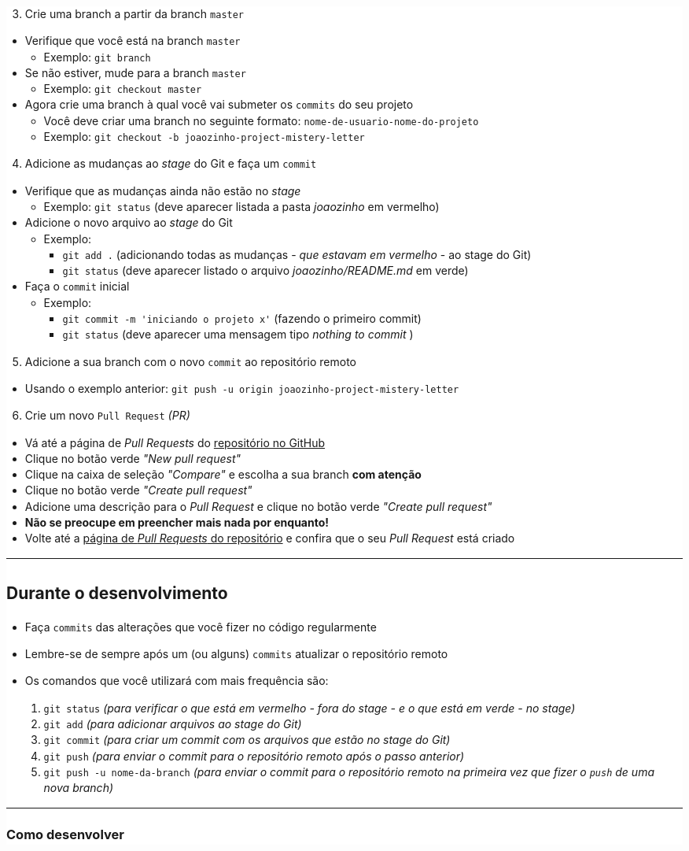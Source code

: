 3. Crie uma branch a partir da branch `master`
  * Verifique que você está na branch `master`
    * Exemplo: `git branch`
  * Se não estiver, mude para a branch `master`
    * Exemplo: `git checkout master`
  * Agora crie uma branch à qual você vai submeter os `commits` do seu projeto
    * Você deve criar uma branch no seguinte formato: `nome-de-usuario-nome-do-projeto`
    * Exemplo: `git checkout -b joaozinho-project-mistery-letter`

4. Adicione as mudanças ao _stage_ do Git e faça um `commit`
  * Verifique que as mudanças ainda não estão no _stage_
    * Exemplo: `git status` (deve aparecer listada a pasta _joaozinho_ em vermelho)
  * Adicione o novo arquivo ao _stage_ do Git
      * Exemplo:
        * `git add .` (adicionando todas as mudanças - _que estavam em vermelho_ - ao stage do Git)
        * `git status` (deve aparecer listado o arquivo _joaozinho/README.md_ em verde)
  * Faça o `commit` inicial
      * Exemplo:
        * `git commit -m 'iniciando o projeto x'` (fazendo o primeiro commit)
        * `git status` (deve aparecer uma mensagem tipo _nothing to commit_ )

5. Adicione a sua branch com o novo `commit` ao repositório remoto
  * Usando o exemplo anterior: `git push -u origin joaozinho-project-mistery-letter`

6. Crie um novo `Pull Request` _(PR)_
  * Vá até a página de _Pull Requests_ do [repositório no GitHub](https://github.com/tryber/sd-015-a-project-mistery-letter/pulls)
  * Clique no botão verde _"New pull request"_
  * Clique na caixa de seleção _"Compare"_ e escolha a sua branch **com atenção**
  * Clique no botão verde _"Create pull request"_
  * Adicione uma descrição para o _Pull Request_ e clique no botão verde _"Create pull request"_
  * **Não se preocupe em preencher mais nada por enquanto!**
  * Volte até a [página de _Pull Requests_ do repositório](https://github.com/tryber/sd-015-a-project-mistery-letter/pulls) e confira que o seu _Pull Request_ está criado

---

## Durante o desenvolvimento

* Faça `commits` das alterações que você fizer no código regularmente

* Lembre-se de sempre após um (ou alguns) `commits` atualizar o repositório remoto

* Os comandos que você utilizará com mais frequência são:
  1. `git status` _(para verificar o que está em vermelho - fora do stage - e o que está em verde - no stage)_
  2. `git add` _(para adicionar arquivos ao stage do Git)_
  3. `git commit` _(para criar um commit com os arquivos que estão no stage do Git)_
  4. `git push` _(para enviar o commit para o repositório remoto após o passo anterior)_
  5. `git push -u nome-da-branch` _(para enviar o commit para o repositório remoto na primeira vez que fizer o `push` de uma nova branch)_

---
### Como desenvolver
